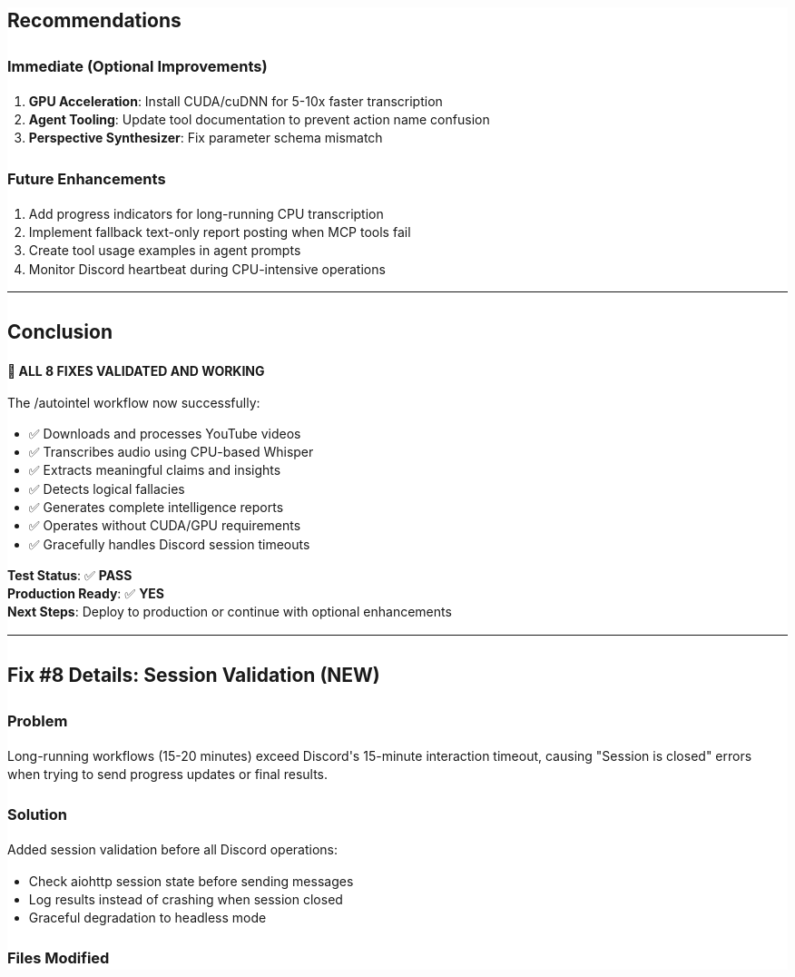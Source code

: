 ## Recommendations

### Immediate (Optional Improvements)

1. **GPU Acceleration**: Install CUDA/cuDNN for 5-10x faster transcription
2. **Agent Tooling**: Update tool documentation to prevent action name confusion
3. **Perspective Synthesizer**: Fix parameter schema mismatch

### Future Enhancements

1. Add progress indicators for long-running CPU transcription
2. Implement fallback text-only report posting when MCP tools fail
3. Create tool usage examples in agent prompts
4. Monitor Discord heartbeat during CPU-intensive operations

---

## Conclusion

**🎉 ALL 8 FIXES VALIDATED AND WORKING**

The /autointel workflow now successfully:

- ✅ Downloads and processes YouTube videos
- ✅ Transcribes audio using CPU-based Whisper
- ✅ Extracts meaningful claims and insights
- ✅ Detects logical fallacies
- ✅ Generates complete intelligence reports
- ✅ Operates without CUDA/GPU requirements
- ✅ Gracefully handles Discord session timeouts

**Test Status**: ✅ **PASS**  
**Production Ready**: ✅ **YES**  
**Next Steps**: Deploy to production or continue with optional enhancements

---

## Fix #8 Details: Session Validation (NEW)

### Problem

Long-running workflows (15-20 minutes) exceed Discord's 15-minute interaction timeout, causing "Session is closed" errors when trying to send progress updates or final results.

### Solution

Added session validation before all Discord operations:

- Check aiohttp session state before sending messages
- Log results instead of crashing when session closed
- Graceful degradation to headless mode

### Files Modified
